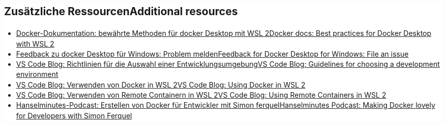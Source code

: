 ## <a name="additional-resources"></a><span data-ttu-id="8b5cb-216">Zusätzliche Ressourcen</span><span class="sxs-lookup"><span data-stu-id="8b5cb-216">Additional resources</span></span>

- [<span data-ttu-id="8b5cb-217">Docker-Dokumentation: bewährte Methoden für docker Desktop mit WSL 2</span><span class="sxs-lookup"><span data-stu-id="8b5cb-217">Docker docs: Best practices for Docker Desktop with WSL 2</span></span>](https://docs.docker.com/docker-for-windows/wsl/#best-practices)
- [<span data-ttu-id="8b5cb-218">Feedback zu docker Desktop für Windows: Problem melden</span><span class="sxs-lookup"><span data-stu-id="8b5cb-218">Feedback for Docker Desktop for Windows: File an issue</span></span>](https://github.com/docker/for-win/issues)
- [<span data-ttu-id="8b5cb-219">VS Code Blog: Richtlinien für die Auswahl einer Entwicklungsumgebung</span><span class="sxs-lookup"><span data-stu-id="8b5cb-219">VS Code Blog: Guidelines for choosing a development environment</span></span>](https://code.visualstudio.com/docs/containers/choosing-dev-environment#_guidelines-for-choosing-a-development-environment)
- [<span data-ttu-id="8b5cb-220">VS Code Blog: Verwenden von Docker in WSL 2</span><span class="sxs-lookup"><span data-stu-id="8b5cb-220">VS Code Blog: Using Docker in WSL 2</span></span>](https://code.visualstudio.com/blogs/2020/03/02/docker-in-wsl2)
- [<span data-ttu-id="8b5cb-221">VS Code Blog: Verwenden von Remote Containern in WSL 2</span><span class="sxs-lookup"><span data-stu-id="8b5cb-221">VS Code Blog: Using Remote Containers in WSL 2</span></span>](https://code.visualstudio.com/blogs/2020/07/01/containers-wsl)
- [<span data-ttu-id="8b5cb-222">Hanselminutes-Podcast: Erstellen von Docker für Entwickler mit Simon ferquel</span><span class="sxs-lookup"><span data-stu-id="8b5cb-222">Hanselminutes Podcast: Making Docker lovely for Developers with Simon Ferquel</span></span>](https://hanselminutes.com/736/making-docker-lovely-for-developers-with-simon-ferquel)